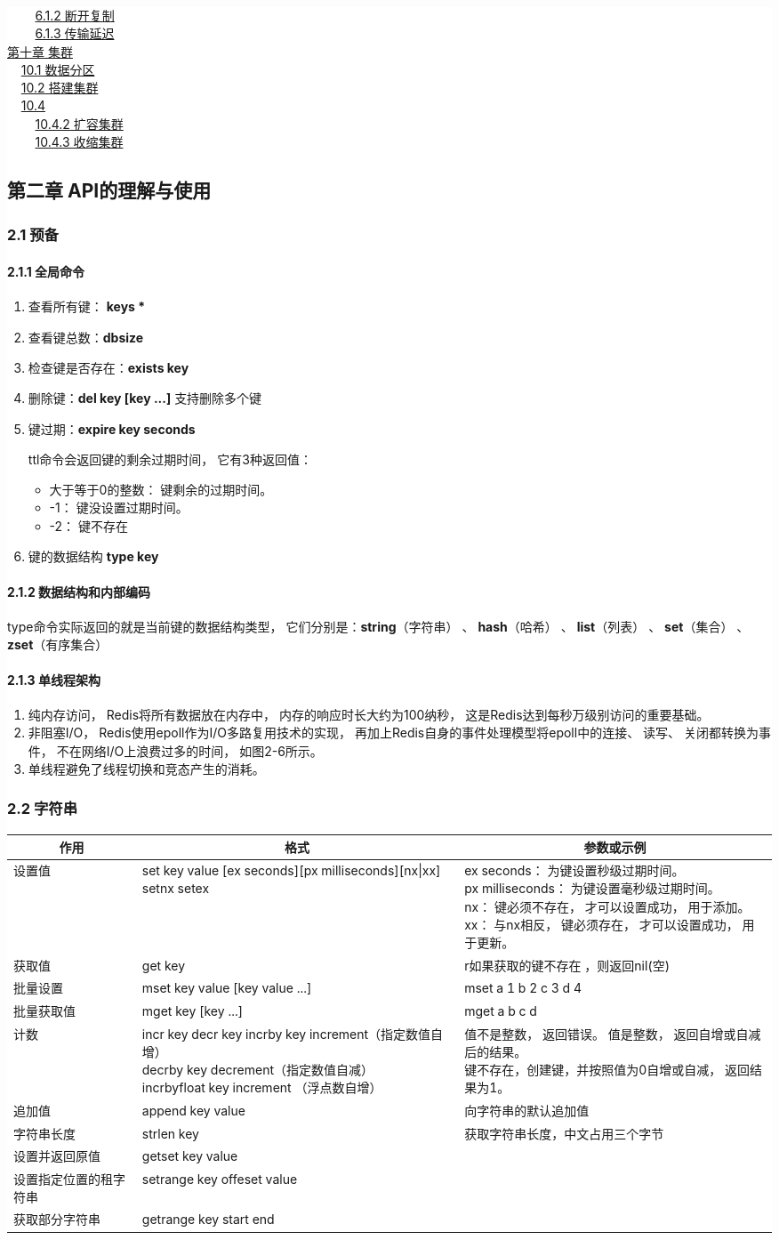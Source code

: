 &nbsp;&nbsp;&nbsp;&nbsp;&nbsp;&nbsp;&nbsp;&nbsp;<a href="#612-断开复制">6.1.2 断开复制</a><br/>
&nbsp;&nbsp;&nbsp;&nbsp;&nbsp;&nbsp;&nbsp;&nbsp;<a href="#613-传输延迟">6.1.3 传输延迟</a><br/>
<a href="#第十章-集群">第十章 集群</a><br/>
&nbsp;&nbsp;&nbsp;&nbsp;<a href="#101-数据分区">10.1 数据分区</a><br/>
&nbsp;&nbsp;&nbsp;&nbsp;<a href="#102-搭建集群">10.2 搭建集群</a><br/>
&nbsp;&nbsp;&nbsp;&nbsp;<a href="#104">10.4</a><br/>
&nbsp;&nbsp;&nbsp;&nbsp;&nbsp;&nbsp;&nbsp;&nbsp;<a href="#1042-扩容集群">10.4.2 扩容集群</a><br/>
&nbsp;&nbsp;&nbsp;&nbsp;&nbsp;&nbsp;&nbsp;&nbsp;<a href="#1043-收缩集群">10.4.3 收缩集群</a><br/>

## 第二章 API的理解与使用

### 2.1 预备

#### 2.1.1 全局命令

1. 查看所有键： **keys \*** 

2. 查看键总数：**dbsize**  

3. 检查键是否存在：**exists key**

4. 删除键：**del key [key ...]**   支持删除多个键

5. 键过期：**expire key seconds**

   ttl命令会返回键的剩余过期时间， 它有3种返回值：

   - 大于等于0的整数： 键剩余的过期时间。
   - -1： 键没设置过期时间。
   - -2： 键不存在 

6. 键的数据结构 **type key**

#### 2.1.2 数据结构和内部编码

type命令实际返回的就是当前键的数据结构类型， 它们分别是：**string**（字符串） 、 **hash**（哈希） 、 **list**（列表） 、 **set**（集合） 、 **zset**（有序集合） 

#### 2.1.3 单线程架构

1. 纯内存访问， Redis将所有数据放在内存中， 内存的响应时长大约为100纳秒， 这是Redis达到每秒万级别访问的重要基础。
2. 非阻塞I/O， Redis使用epoll作为I/O多路复用技术的实现， 再加上Redis自身的事件处理模型将epoll中的连接、 读写、 关闭都转换为事件， 不在网络I/O上浪费过多的时间， 如图2-6所示。 
3. 单线程避免了线程切换和竞态产生的消耗。 

### 2.2 字符串

| 作用                   | 格式                                                         | 参数或示例                                                   |
| ---------------------- | ------------------------------------------------------------ | ------------------------------------------------------------ |
| 设置值                 | set key value \[ex seconds]\[px milliseconds][nx\|xx] setnx setex | ex seconds： 为键设置秒级过期时间。 <br/>px milliseconds： 为键设置毫秒级过期时间。<br/>nx： 键必须不存在， 才可以设置成功， 用于添加。<br/>xx： 与nx相反， 键必须存在， 才可以设置成功， 用于更新。 |
| 获取值                 | get key                                                      | r如果获取的键不存在 ，则返回nil(空)                          |
| 批量设置               | mset key value [key value ...]                               | mset a 1 b 2 c 3 d 4                                         |
| 批量获取值             | mget key [key ...]                                           | mget a b c d                                                 |
| 计数                   | incr key decr key incrby key increment（指定数值自增）<br/>decrby key decrement（指定数值自减）<br/>incrbyfloat key increment （浮点数自增） | 值不是整数， 返回错误。 值是整数， 返回自增或自减后的结果。<br/>键不存在，创建键，并按照值为0自增或自减， 返回结果为1。 |
| 追加值                 | append key value                                             | 向字符串的默认追加值                                         |
| 字符串长度             | strlen key                                                   | 获取字符串长度，中文占用三个字节                             |
| 设置并返回原值         | getset key value                                             |                                                              |
| 设置指定位置的租字符串 | setrange key offeset value                                   |                                                              |
| 获取部分字符串         | getrange key start end                                       |                                                              |
